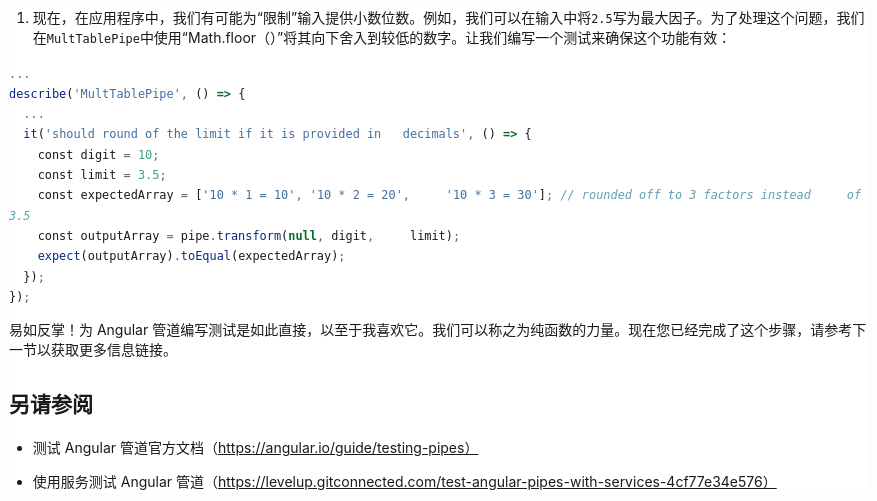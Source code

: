 1.  现在，在应用程序中，我们有可能为“限制”输入提供小数位数。例如，我们可以在输入中将`2.5`写为最大因子。为了处理这个问题，我们在`MultTablePipe`中使用“Math.floor（）”将其向下舍入到较低的数字。让我们编写一个测试来确保这个功能有效：

```ts
...
describe('MultTablePipe', () => {
  ...
  it('should round of the limit if it is provided in   decimals', () => {
    const digit = 10;
    const limit = 3.5;
    const expectedArray = ['10 * 1 = 10', '10 * 2 = 20',     '10 * 3 = 30']; // rounded off to 3 factors instead     of 3.5
    const outputArray = pipe.transform(null, digit,     limit);
    expect(outputArray).toEqual(expectedArray);
  });
});
```

易如反掌！为 Angular 管道编写测试是如此直接，以至于我喜欢它。我们可以称之为纯函数的力量。现在您已经完成了这个步骤，请参考下一节以获取更多信息链接。

## 另请参阅

+   测试 Angular 管道官方文档（https://angular.io/guide/testing-pipes）

+   使用服务测试 Angular 管道（https://levelup.gitconnected.com/test-angular-pipes-with-services-4cf77e34e576）
